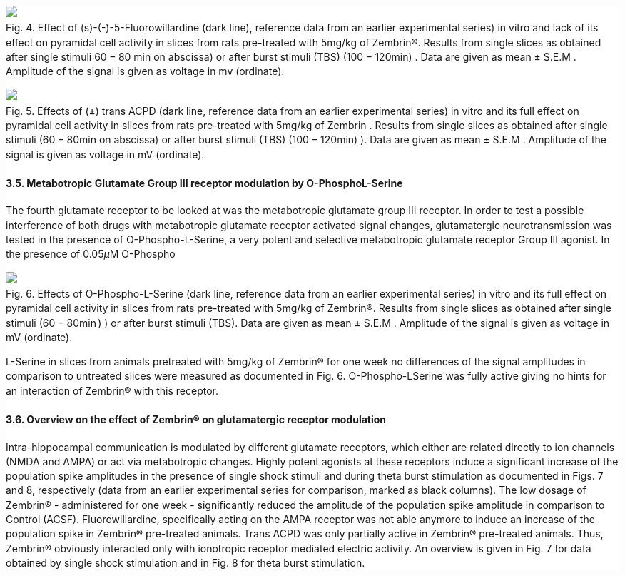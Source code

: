 ![](images/9e3d533f4dd2a4c86b7b363fbb9a23445428485d656b20a0ba463db8b5c25a8c.jpg)  
Fig. 4. Effect of (s)-(-)-5-Fluorowillardine (dark line), reference data from an earlier experimental series) in vitro and lack of its effect on pyramidal cell activity in slices from rats pre-treated with $5 \mathrm { m g / k g }$ of Zembrin®. Results from single slices as obtained after single stimuli $\mathrm { 6 0 - 8 0 \ m i n }$ on abscissa) or after burst stimuli (TBS) $( 1 0 0 - 1 2 0 \mathrm { m i n } )$ . Data are given as mean $\pm \ \mathrm { S . E . M }$ . Amplitude of the signal is given as voltage in $\mathrm { m v }$ (ordinate).

![](images/35f3aa5a32c9a64f8fef9193a948f24c677ffd028b0dfa7db69075e8bf76cf97.jpg)  
Fig. 5. Effects of $( \pm )$ trans ACPD (dark line, reference data from an earlier experimental series) in vitro and its full effect on pyramidal cell activity in slices from rats pre-treated with $5 \mathrm { m g } / \mathrm { k g }$ of Zembrin . Results from single slices as obtained after single stimuli $( 6 0 - 8 0 \mathrm { m i n }$ on abscissa) or after burst stimuli (TBS) $( 1 0 0 - 1 2 0 \mathrm { { m i n } ) }$ ). Data are given as mean $\pm \ \mathrm { S . E . M }$ . Amplitude of the signal is given as voltage in $\mathrm { m V }$ (ordinate).

#### 3.5. Metabotropic Glutamate Group III receptor modulation by O-PhosphoL-Serine

The fourth glutamate receptor to be looked at was the metabotropic glutamate group III receptor. In order to test a possible interference of both drugs with metabotropic glutamate receptor activated signal changes, glutamatergic neurotransmission was tested in the presence of O-Phospho-L-Serine, a very potent and selective metabotropic glutamate receptor Group III agonist. In the presence of $0 . 0 5 \mu \mathrm { M }$ O-Phospho

![](images/be0f02c92b06918b1e0d398865af281fd0ff4d650790265cc0168a57007dca1e.jpg)  
Fig. 6. Effects of O-Phospho-L-Serine (dark line, reference data from an earlier experimental series) in vitro and its full effect on pyramidal cell activity in slices from rats pre-treated with $5 \mathrm { m g } / \mathrm { k g }$ of Zembrin®. Results from single slices as obtained after single stimuli $( 6 0 { - } 8 0 \operatorname* { m i n } )$ ) or after burst stimuli (TBS). Data are given as mean $\pm \ \mathrm { S . E . M }$ . Amplitude of the signal is given as voltage in $\mathrm { m V }$ (ordinate).

L-Serine in slices from animals pretreated with $5 \mathrm { m g / k g }$ of Zembrin® for one week no differences of the signal amplitudes in comparison to untreated slices were measured as documented in Fig. 6. O-Phospho-LSerine was fully active giving no hints for an interaction of Zembrin® with this receptor.

#### 3.6. Overview on the effect of Zembrin® on glutamatergic receptor modulation

Intra-hippocampal communication is modulated by different glutamate receptors, which either are related directly to ion channels (NMDA and AMPA) or act via metabotropic changes. Highly potent agonists at these receptors induce a significant increase of the population spike amplitudes in the presence of single shock stimuli and during theta burst stimulation as documented in Figs. 7 and 8, respectively (data from an earlier experimental series for comparison, marked as black columns). The low dosage of Zembrin® - administered for one week - significantly reduced the amplitude of the population spike amplitude in comparison to Control (ACSF). Fluorowillardine, specifically acting on the AMPA receptor was not able anymore to induce an increase of the population spike in Zembrin® pre-treated animals. Trans ACPD was only partially active in Zembrin® pre-treated animals. Thus, Zembrin® obviously interacted only with ionotropic receptor mediated electric activity. An overview is given in Fig. 7 for data obtained by single shock stimulation and in Fig. 8 for theta burst stimulation.
